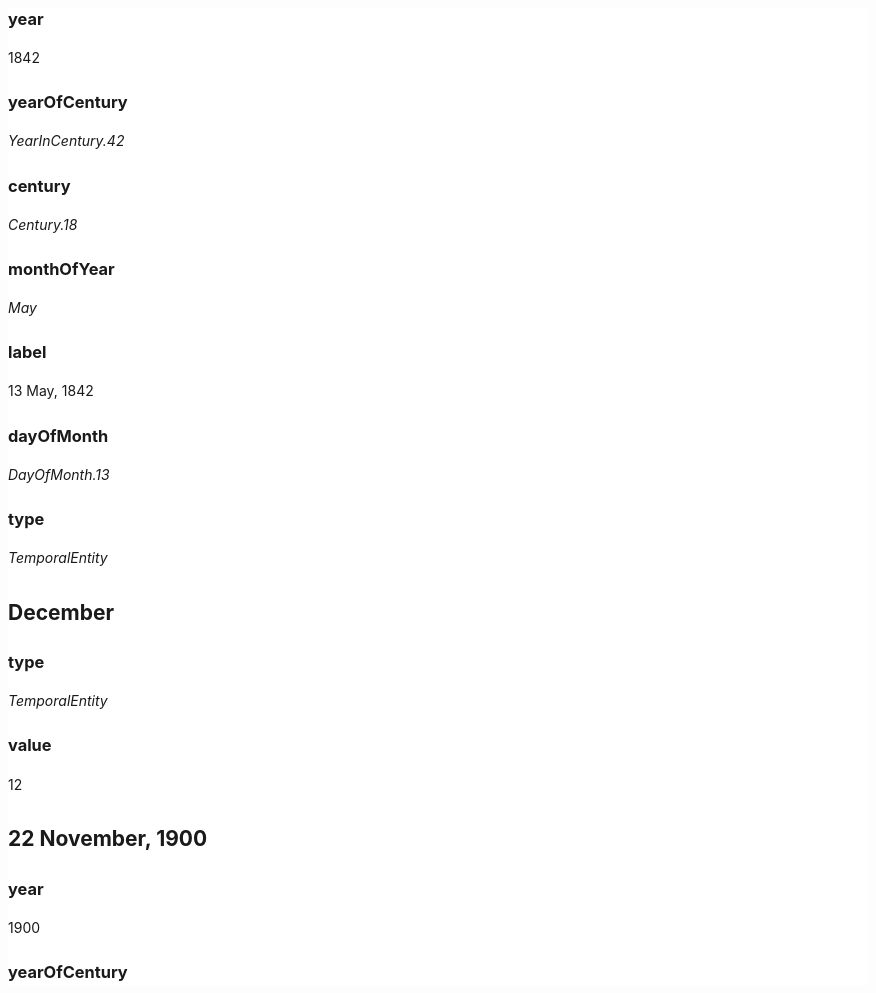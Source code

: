 ### year


1842

### yearOfCentury


*YearInCentury.42*

### century


*Century.18*

### monthOfYear


*May*

### label


13 May, 1842

### dayOfMonth


*DayOfMonth.13*

### type


*TemporalEntity*

## December

### type


*TemporalEntity*

### value


12

## 22 November, 1900

### year


1900

### yearOfCentury
